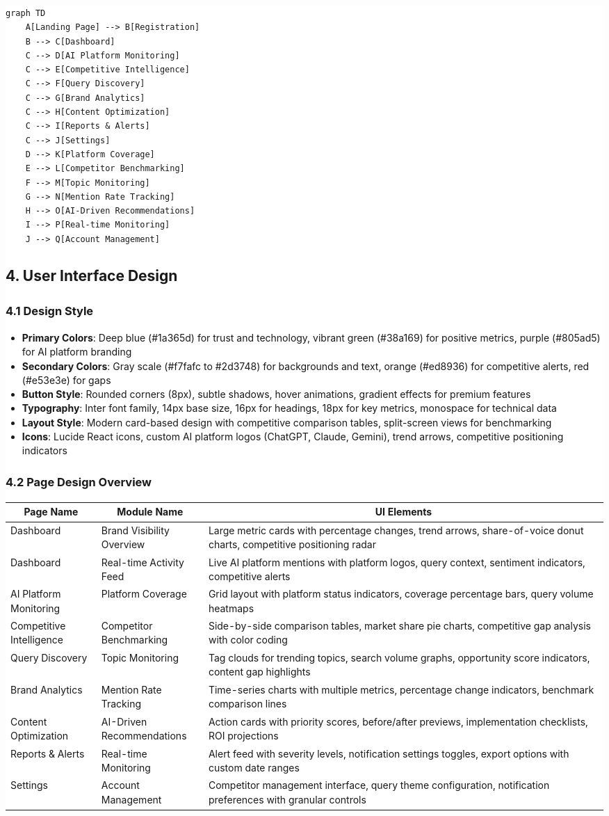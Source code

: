 ```mermaid
graph TD
    A[Landing Page] --> B[Registration]
    B --> C[Dashboard]
    C --> D[AI Platform Monitoring]
    C --> E[Competitive Intelligence]
    C --> F[Query Discovery]
    C --> G[Brand Analytics]
    C --> H[Content Optimization]
    C --> I[Reports & Alerts]
    C --> J[Settings]
    D --> K[Platform Coverage]
    E --> L[Competitor Benchmarking]
    F --> M[Topic Monitoring]
    G --> N[Mention Rate Tracking]
    H --> O[AI-Driven Recommendations]
    I --> P[Real-time Monitoring]
    J --> Q[Account Management]
```

## 4. User Interface Design

### 4.1 Design Style

- **Primary Colors**: Deep blue (#1a365d) for trust and technology, vibrant green (#38a169) for positive metrics, purple (#805ad5) for AI platform branding
- **Secondary Colors**: Gray scale (#f7fafc to #2d3748) for backgrounds and text, orange (#ed8936) for competitive alerts, red (#e53e3e) for gaps
- **Button Style**: Rounded corners (8px), subtle shadows, hover animations, gradient effects for premium features
- **Typography**: Inter font family, 14px base size, 16px for headings, 18px for key metrics, monospace for technical data
- **Layout Style**: Modern card-based design with competitive comparison tables, split-screen views for benchmarking
- **Icons**: Lucide React icons, custom AI platform logos (ChatGPT, Claude, Gemini), trend arrows, competitive positioning indicators

### 4.2 Page Design Overview

| Page Name | Module Name | UI Elements |
|-----------|-------------|-------------|
| Dashboard | Brand Visibility Overview | Large metric cards with percentage changes, trend arrows, share-of-voice donut charts, competitive positioning radar |
| Dashboard | Real-time Activity Feed | Live AI platform mentions with platform logos, query context, sentiment indicators, competitive alerts |
| AI Platform Monitoring | Platform Coverage | Grid layout with platform status indicators, coverage percentage bars, query volume heatmaps |
| Competitive Intelligence | Competitor Benchmarking | Side-by-side comparison tables, market share pie charts, competitive gap analysis with color coding |
| Query Discovery | Topic Monitoring | Tag clouds for trending topics, search volume graphs, opportunity score indicators, content gap highlights |
| Brand Analytics | Mention Rate Tracking | Time-series charts with multiple metrics, percentage change indicators, benchmark comparison lines |
| Content Optimization | AI-Driven Recommendations | Action cards with priority scores, before/after previews, implementation checklists, ROI projections |
| Reports & Alerts | Real-time Monitoring | Alert feed with severity levels, notification settings toggles, export options with custom date ranges |
| Settings | Account Management | Competitor management interface, query theme configuration, notification preferences with granular controls |
